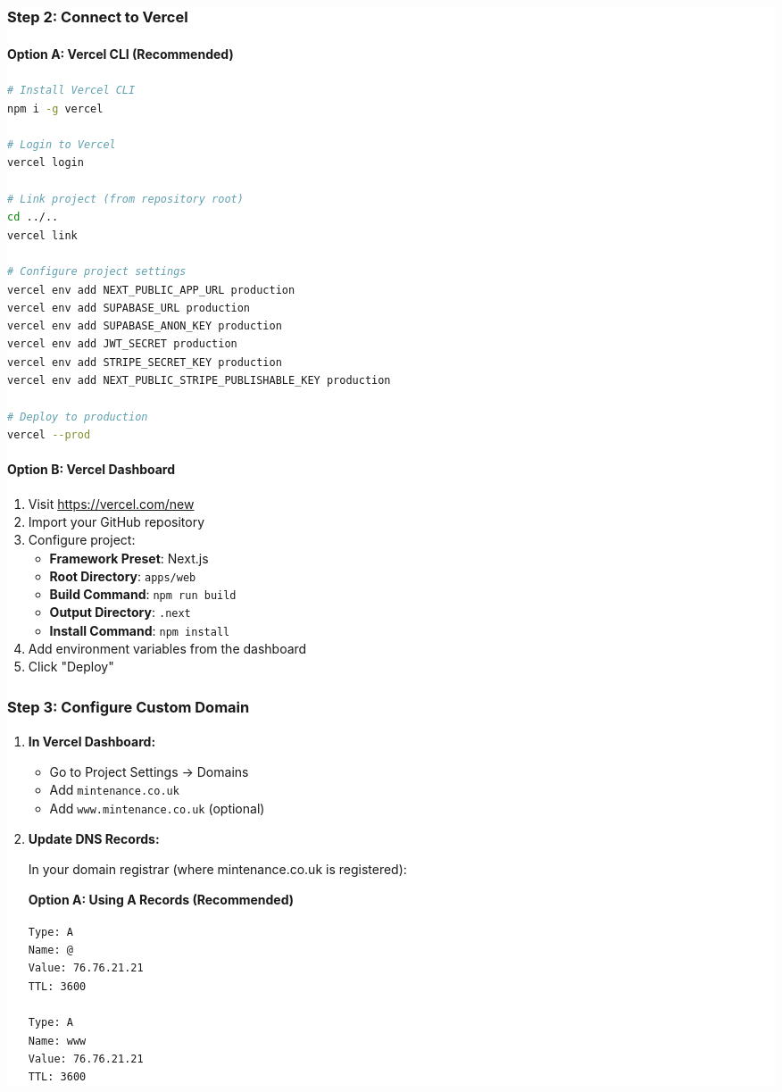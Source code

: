 ### Step 2: Connect to Vercel

#### Option A: Vercel CLI (Recommended)
```bash
# Install Vercel CLI
npm i -g vercel

# Login to Vercel
vercel login

# Link project (from repository root)
cd ../..
vercel link

# Configure project settings
vercel env add NEXT_PUBLIC_APP_URL production
vercel env add SUPABASE_URL production
vercel env add SUPABASE_ANON_KEY production
vercel env add JWT_SECRET production
vercel env add STRIPE_SECRET_KEY production
vercel env add NEXT_PUBLIC_STRIPE_PUBLISHABLE_KEY production

# Deploy to production
vercel --prod
```

#### Option B: Vercel Dashboard
1. Visit https://vercel.com/new
2. Import your GitHub repository
3. Configure project:
   - **Framework Preset**: Next.js
   - **Root Directory**: `apps/web`
   - **Build Command**: `npm run build`
   - **Output Directory**: `.next`
   - **Install Command**: `npm install`
4. Add environment variables from the dashboard
5. Click "Deploy"

### Step 3: Configure Custom Domain

1. **In Vercel Dashboard:**
   - Go to Project Settings → Domains
   - Add `mintenance.co.uk`
   - Add `www.mintenance.co.uk` (optional)

2. **Update DNS Records:**
   
   In your domain registrar (where mintenance.co.uk is registered):

   **Option A: Using A Records (Recommended)**
   ```
   Type: A
   Name: @
   Value: 76.76.21.21
   TTL: 3600
   
   Type: A
   Name: www
   Value: 76.76.21.21
   TTL: 3600
   ```
